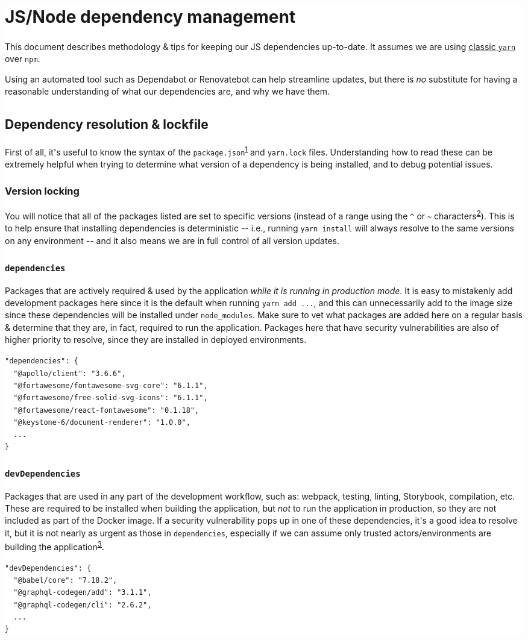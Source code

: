 # JS/Node dependency management

This document describes methodology & tips for keeping our JS dependencies up-to-date. It assumes we are using [classic `yarn`](https://classic.yarnpkg.com/lang/en/) over `npm`.

Using an automated tool such as Dependabot or Renovatebot can help streamline updates, but there is _no_ substitute for having a reasonable understanding of what our dependencies are, and why we have them.

## Dependency resolution & lockfile

First of all, it's useful to know the syntax of the `package.json`<sup>[1](#resources)</sup> and `yarn.lock` files. Understanding how to read these can be extremely helpful when trying to determine what version of a dependency is being installed, and to debug potential issues.

### Version locking

You will notice that all of the packages listed are set to specific versions (instead of a range using the `^` or `~` characters<sup>[2](#resources)</sup>). This is to help ensure that installing dependencies is deterministic -- i.e., running `yarn install` will always resolve to the same versions on any environment -- and it also means we are in full control of all version updates.

### `dependencies`

Packages that are actively required & used by the application _while it is running in production mode_. It is easy to mistakenly add development packages here since it is the default when running `yarn add ...`, and this can unnecessarily add to the image size since these dependencies will be installed under `node_modules`. Make sure to vet what packages are added here on a regular basis & determine that they are, in fact, required to run the application. Packages here that have security vulnerabilities are also of higher priority to resolve, since they are installed in deployed environments.

```
"dependencies": {
  "@apollo/client": "3.6.6",
  "@fortawesome/fontawesome-svg-core": "6.1.1",
  "@fortawesome/free-solid-svg-icons": "6.1.1",
  "@fortawesome/react-fontawesome": "0.1.18",
  "@keystone-6/document-renderer": "1.0.0",
  ...
}
```

### `devDependencies`

Packages that are used in any part of the development workflow, such as: webpack, testing, linting, Storybook, compilation, etc. These are required to be installed when building the application, but _not_ to run the application in production, so they are not included as part of the Docker image. If a security vulnerability pops up in one of these dependencies, it's a good idea to resolve it, but it is not nearly as urgent as those in `dependencies`, especially if we can assume only trusted actors/environments are building the application<sup>[3](#resources)</sup>.

```
"devDependencies": {
  "@babel/core": "7.18.2",
  "@graphql-codegen/add": "3.1.1",
  "@graphql-codegen/cli": "2.6.2",
  ...
}
```
